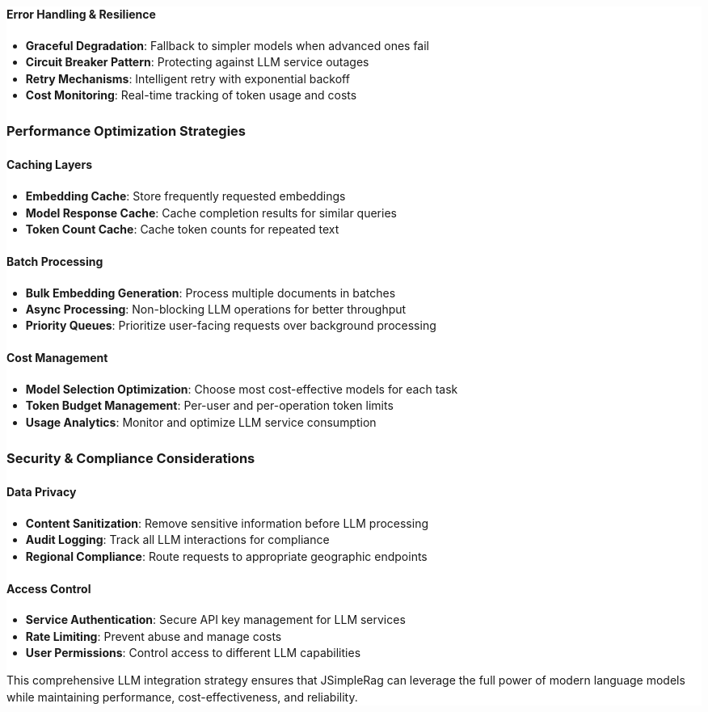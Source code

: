 #### **Error Handling & Resilience**
- **Graceful Degradation**: Fallback to simpler models when advanced ones fail
- **Circuit Breaker Pattern**: Protecting against LLM service outages
- **Retry Mechanisms**: Intelligent retry with exponential backoff
- **Cost Monitoring**: Real-time tracking of token usage and costs

### **Performance Optimization Strategies**

#### **Caching Layers**
- **Embedding Cache**: Store frequently requested embeddings
- **Model Response Cache**: Cache completion results for similar queries
- **Token Count Cache**: Cache token counts for repeated text

#### **Batch Processing**
- **Bulk Embedding Generation**: Process multiple documents in batches
- **Async Processing**: Non-blocking LLM operations for better throughput
- **Priority Queues**: Prioritize user-facing requests over background processing

#### **Cost Management**
- **Model Selection Optimization**: Choose most cost-effective models for each task
- **Token Budget Management**: Per-user and per-operation token limits
- **Usage Analytics**: Monitor and optimize LLM service consumption

### **Security & Compliance Considerations**

#### **Data Privacy**
- **Content Sanitization**: Remove sensitive information before LLM processing
- **Audit Logging**: Track all LLM interactions for compliance
- **Regional Compliance**: Route requests to appropriate geographic endpoints

#### **Access Control**
- **Service Authentication**: Secure API key management for LLM services
- **Rate Limiting**: Prevent abuse and manage costs
- **User Permissions**: Control access to different LLM capabilities

This comprehensive LLM integration strategy ensures that JSimpleRag can leverage the full power of modern language models while maintaining performance, cost-effectiveness, and reliability.
